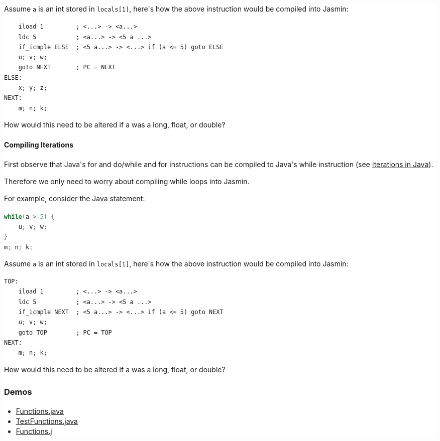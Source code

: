 Assume `a` is an int stored in `locals[1]`, here's how the above instruction would be compiled into Jasmin:

```jasmin
    iload 1         ; <...> -> <a...>
    ldc 5           ; <a...> -> <5 a ...>
    if_icmple ELSE  ; <5 a...> -> <...> if (a <= 5) goto ELSE
    u; v; w;
    goto NEXT       ; PC = NEXT
ELSE:
    x; y; z;
NEXT:
    m; n; k;
```

How would this need to be altered if a was a long, float, or double?

#### Compiling Iterations
First observe that Java's for and do/while and for instructions can be compiled to Java's while instruction (see [Iterations in Java](http://www.cs.sjsu.edu/~pearce/modules/lectures/j2se/intro/lectures/Iterations.htm)).

Therefore we only need to worry about compiling while loops into Jasmin.

For example, consider the Java statement:

```java
while(a > 5) {
    u; v; w;
}
m; n; k;
```

Assume `a` is an int stored in `locals[1]`, here's how the above instruction would be compiled into Jasmin:

```jasmin
TOP:
    iload 1         ; <...> -> <a...>
    ldc 5           ; <a...> -> <5 a ...>
    if_icmple NEXT  ; <5 a...> -> <...> if (a <= 5) goto NEXT
    u; v; w;
    goto TOP        ; PC = TOP
NEXT:
    m; n; k;
```

How would this need to be altered if a was a long, float, or double?

### Demos
* [Functions.java](https://github.com/momohatt/jasmin-example/tree/master/sjsu-mirror/demo/Functions/Functions.java)
* [TestFunctions.java](https://github.com/momohatt/jasmin-example/tree/master/sjsu-mirror/demo/Functions/TestFunctions.java)
* [Functions.j](https://github.com/momohatt/jasmin-example/tree/master/sjsu-mirror/demo/Functions/Functions.j)
